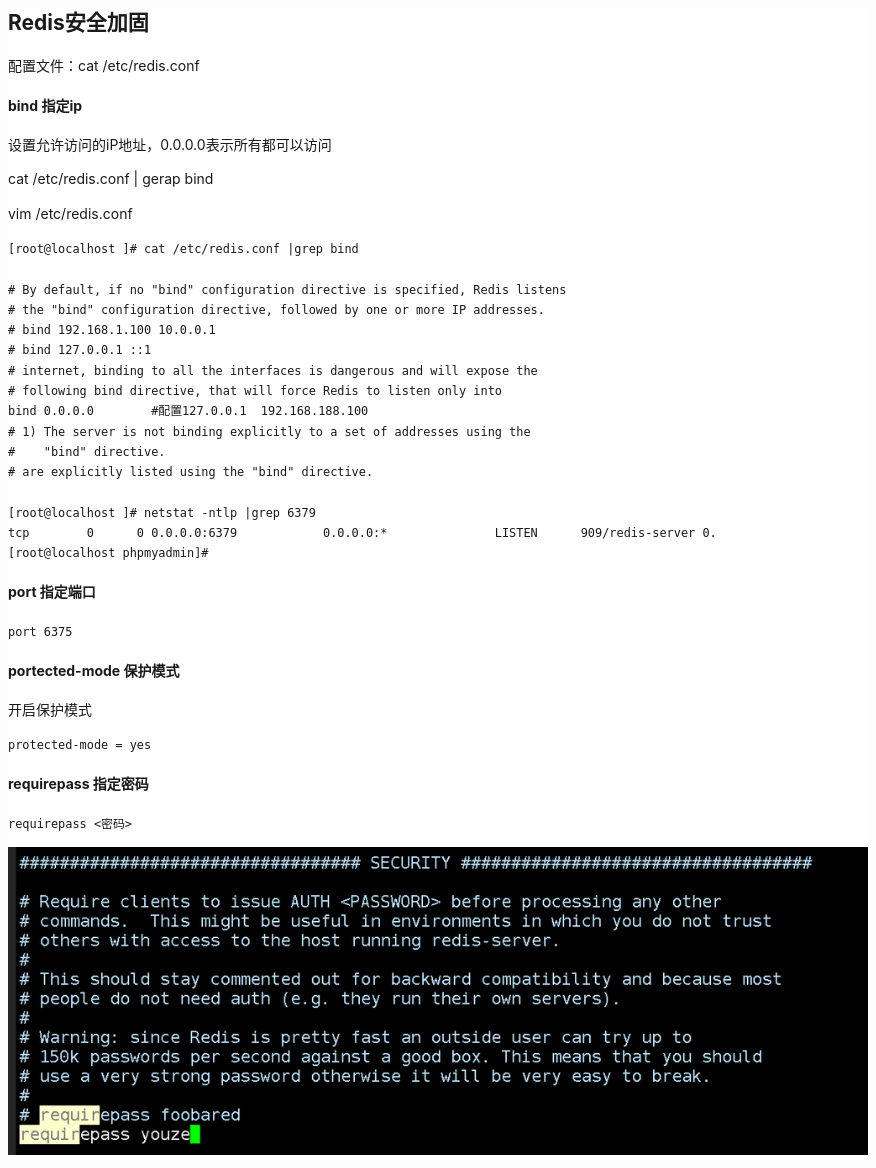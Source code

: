 ## Redis安全加固

配置文件：cat /etc/redis.conf

#### bind  指定ip

设置允许访问的iP地址，0.0.0.0表示所有都可以访问

cat /etc/redis.conf | gerap bind

<span data-type="text" style="color: var(--b3-font-color10);">vim /etc/redis.conf</span>

```vim
[root@localhost ]# cat /etc/redis.conf |grep bind

# By default, if no "bind" configuration directive is specified, Redis listens
# the "bind" configuration directive, followed by one or more IP addresses.
# bind 192.168.1.100 10.0.0.1
# bind 127.0.0.1 ::1
# internet, binding to all the interfaces is dangerous and will expose the
# following bind directive, that will force Redis to listen only into
bind 0.0.0.0		#配置127.0.0.1  192.168.188.100
# 1) The server is not binding explicitly to a set of addresses using the
#    "bind" directive.
# are explicitly listed using the "bind" directive.

[root@localhost ]# netstat -ntlp |grep 6379
tcp        0      0 0.0.0.0:6379            0.0.0.0:*               LISTEN      909/redis-server 0. 
[root@localhost phpmyadmin]# 
```

#### port  指定端口

```vim
port 6375
```

#### portected-mode 保护模式

开启保护模式

```linux
protected-mode = yes
```

#### requirepass  指定密码

```linux
requirepass <密码>
```

​![image](assets/image-20241014204021-ymaxttr.png)​